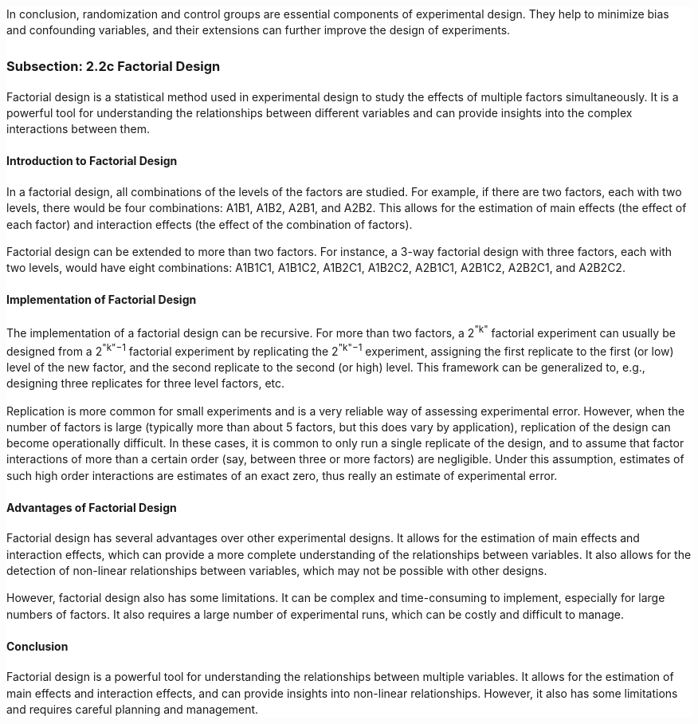 In conclusion, randomization and control groups are essential components of experimental design. They help to minimize bias and confounding variables, and their extensions can further improve the design of experiments. 





### Subsection: 2.2c Factorial Design

Factorial design is a statistical method used in experimental design to study the effects of multiple factors simultaneously. It is a powerful tool for understanding the relationships between different variables and can provide insights into the complex interactions between them.

#### Introduction to Factorial Design

In a factorial design, all combinations of the levels of the factors are studied. For example, if there are two factors, each with two levels, there would be four combinations: A1B1, A1B2, A2B1, and A2B2. This allows for the estimation of main effects (the effect of each factor) and interaction effects (the effect of the combination of factors).

Factorial design can be extended to more than two factors. For instance, a 3-way factorial design with three factors, each with two levels, would have eight combinations: A1B1C1, A1B1C2, A1B2C1, A1B2C2, A2B1C1, A2B1C2, A2B2C1, and A2B2C2.

#### Implementation of Factorial Design

The implementation of a factorial design can be recursive. For more than two factors, a 2<sup>"k"</sup> factorial experiment can usually be designed from a 2<sup>"k"−1</sup> factorial experiment by replicating the 2<sup>"k"−1</sup> experiment, assigning the first replicate to the first (or low) level of the new factor, and the second replicate to the second (or high) level. This framework can be generalized to, e.g., designing three replicates for three level factors, etc.

Replication is more common for small experiments and is a very reliable way of assessing experimental error. However, when the number of factors is large (typically more than about 5 factors, but this does vary by application), replication of the design can become operationally difficult. In these cases, it is common to only run a single replicate of the design, and to assume that factor interactions of more than a certain order (say, between three or more factors) are negligible. Under this assumption, estimates of such high order interactions are estimates of an exact zero, thus really an estimate of experimental error.

#### Advantages of Factorial Design

Factorial design has several advantages over other experimental designs. It allows for the estimation of main effects and interaction effects, which can provide a more complete understanding of the relationships between variables. It also allows for the detection of non-linear relationships between variables, which may not be possible with other designs.

However, factorial design also has some limitations. It can be complex and time-consuming to implement, especially for large numbers of factors. It also requires a large number of experimental runs, which can be costly and difficult to manage.

#### Conclusion

Factorial design is a powerful tool for understanding the relationships between multiple variables. It allows for the estimation of main effects and interaction effects, and can provide insights into non-linear relationships. However, it also has some limitations and requires careful planning and management.
